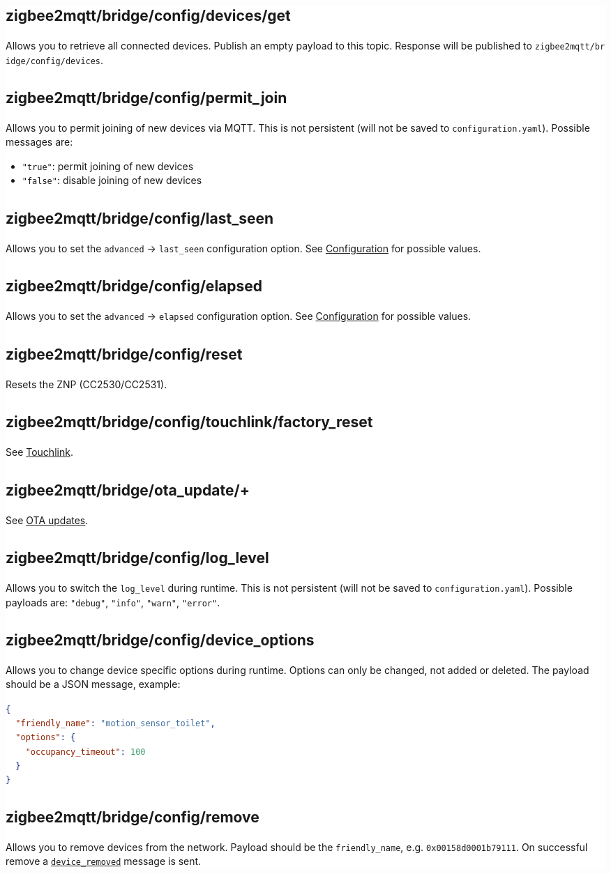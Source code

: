 ## zigbee2mqtt/bridge/config/devices/get
Allows you to retrieve all connected devices. Publish an empty payload to this topic. Response will be published to `zigbee2mqtt/bridge/config/devices`.

## zigbee2mqtt/bridge/config/permit_join
Allows you to permit joining of new devices via MQTT. This is not persistent (will not be saved to `configuration.yaml`). Possible messages are:
* `"true"`: permit joining of new devices
* `"false"`: disable joining of new devices

## zigbee2mqtt/bridge/config/last_seen
Allows you to set the `advanced` -> `last_seen` configuration option. See [Configuration](../information/configuration.md) for possible values.

## zigbee2mqtt/bridge/config/elapsed
Allows you to set the `advanced` -> `elapsed` configuration option. See [Configuration](../information/configuration.md) for possible values.

## zigbee2mqtt/bridge/config/reset
Resets the ZNP (CC2530/CC2531).

## zigbee2mqtt/bridge/config/touchlink/factory_reset
See [Touchlink](./touchlink.md).

## zigbee2mqtt/bridge/ota_update/+
See [OTA updates](./ota_updates.md).

## zigbee2mqtt/bridge/config/log_level
Allows you to switch the `log_level` during runtime. This is not persistent (will not be saved to `configuration.yaml`). Possible payloads are: `"debug"`, `"info"`, `"warn"`, `"error"`.

## zigbee2mqtt/bridge/config/device_options
Allows you to change device specific options during runtime. Options can only be changed, not added or deleted. The payload should be a JSON message, example:

```json
{
  "friendly_name": "motion_sensor_toilet",
  "options": {
    "occupancy_timeout": 100
  }
}
```

## zigbee2mqtt/bridge/config/remove
Allows you to remove devices from the network. Payload should be the `friendly_name`, e.g. `0x00158d0001b79111`. On successful remove a [`device_removed`](https://www.zigbee2mqtt.io/information/mqtt_topics_and_message_structure.html#zigbee2mqttbridgelog) message is sent.

